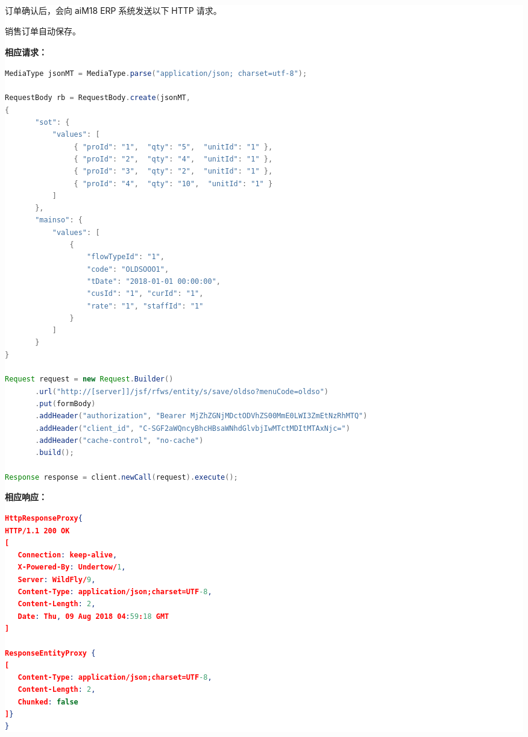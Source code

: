 订单确认后，会向 aiM18 ERP 系统发送以下 HTTP 请求。 

销售订单自动保存。

**相应请求：**
```java
MediaType jsonMT = MediaType.parse("application/json; charset=utf-8");

RequestBody rb = RequestBody.create(jsonMT,
{
       "sot": {
		   "values": [
				{ "proId": "1",  "qty": "5",  "unitId": "1" },
				{ "proId": "2",  "qty": "4",  "unitId": "1" },
				{ "proId": "3",  "qty": "2",  "unitId": "1" },
				{ "proId": "4",  "qty": "10",  "unitId": "1" }
		   ]
       },
       "mainso": {
		   "values": [
			   {
				   "flowTypeId": "1",
				   "code": "OLDSOOO1",
				   "tDate": "2018-01-01 00:00:00",
				   "cusId": "1", "curId": "1",
				   "rate": "1", "staffId": "1"
			   }
		   ]
       }
}

Request request = new Request.Builder()
       .url("http://[server]]/jsf/rfws/entity/s/save/oldso?menuCode=oldso")
       .put(formBody)
       .addHeader("authorization", "Bearer MjZhZGNjMDctODVhZS00MmE0LWI3ZmEtNzRhMTQ")
       .addHeader("client_id", "C-SGF2aWQncyBhcHBsaWNhdGlvbjIwMTctMDItMTAxNjc=")
       .addHeader("cache-control", "no-cache")
       .build();

Response response = client.newCall(request).execute();
```

**相应响应：**
```json
HttpResponseProxy{
HTTP/1.1 200 OK
[
   Connection: keep-alive,
   X-Powered-By: Undertow/1,
   Server: WildFly/9,
   Content-Type: application/json;charset=UTF-8,
   Content-Length: 2,
   Date: Thu, 09 Aug 2018 04:59:18 GMT
]

ResponseEntityProxy {
[
   Content-Type: application/json;charset=UTF-8,
   Content-Length: 2,
   Chunked: false
]}
}
```
